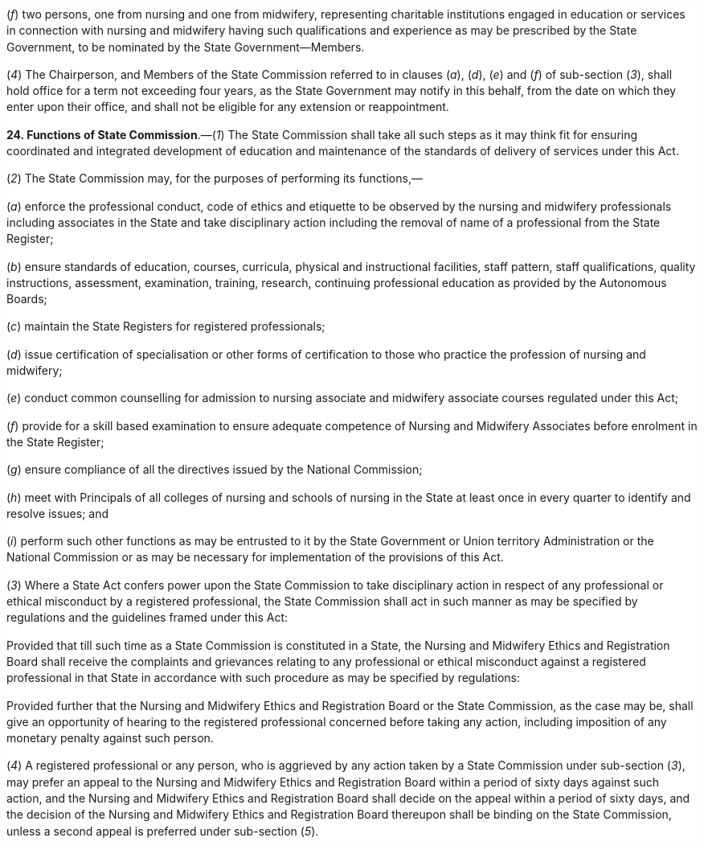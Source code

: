 (*f*) two persons, one from nursing and one from midwifery, representing charitable institutions engaged in education or services in connection with nursing and midwifery having such qualifications and experience as may be prescribed by the State Government, to be nominated by the State Government—Members.

(*4*) The Chairperson, and Members of the State Commission referred to in clauses (*a*), (*d*), (*e*) and (*f*) of sub-section (*3*), shall hold office for a term not exceeding four years, as the State Government may notify in this behalf, from the date on which they enter upon their office, and shall not be eligible for any extension or reappointment.

**24. Functions of State Commission**.—(*1*) The State Commission shall take all such steps as it may think fit for ensuring coordinated and integrated development of education and maintenance of the standards of delivery of services under this Act.

(*2*) The State Commission may, for the purposes of performing its functions,—

(*a*) enforce the professional conduct, code of ethics and etiquette to be observed by the nursing and midwifery professionals including associates in the State and take disciplinary action including the removal of name of a professional from the State Register;

(*b*) ensure standards of education, courses, curricula, physical and instructional facilities, staff pattern, staff qualifications, quality instructions, assessment, examination, training, research, continuing professional education as provided by the Autonomous Boards;

(*c*) maintain the State Registers for registered professionals;

(*d*) issue certification of specialisation or other forms of certification to those who practice the profession of nursing and midwifery;

(*e*) conduct common counselling for admission to nursing associate and midwifery associate courses regulated under this Act;

(*f*) provide for a skill based examination to ensure adequate competence of Nursing and Midwifery Associates before enrolment in the State Register;

(*g*) ensure compliance of all the directives issued by the National Commission;

(*h*) meet with Principals of all colleges of nursing and schools of nursing in the State at least once in every quarter to identify and resolve issues; and

(*i*) perform such other functions as may be entrusted to it by the State Government or Union territory Administration or the National Commission or as may be necessary for implementation of the provisions of this Act.

(*3*) Where a State Act confers power upon the State Commission to take disciplinary action in respect of any professional or ethical misconduct by a registered professional, the State Commission shall act in such manner as may be specified by regulations and the guidelines framed under this Act:

Provided that till such time as a State Commission is constituted in a State, the Nursing and Midwifery Ethics and Registration Board shall receive the complaints and grievances relating to any professional or ethical misconduct against a registered professional in that State in accordance with such procedure as may be specified by regulations:

Provided further that the Nursing and Midwifery Ethics and Registration Board or the State Commission, as the case may be, shall give an opportunity of hearing to the registered professional concerned before taking any action, including imposition of any monetary penalty against such person.

(*4*) A registered professional or any person, who is aggrieved by any action taken by a State Commission under sub-section (*3*), may prefer an appeal to the Nursing and Midwifery Ethics and Registration Board within a period of sixty days against such action, and the Nursing and Midwifery Ethics and Registration Board shall decide on the appeal within a period of sixty days, and the decision of the Nursing and Midwifery Ethics and Registration Board thereupon shall be binding on the State Commission, unless a second appeal is preferred under sub-section (*5*).
